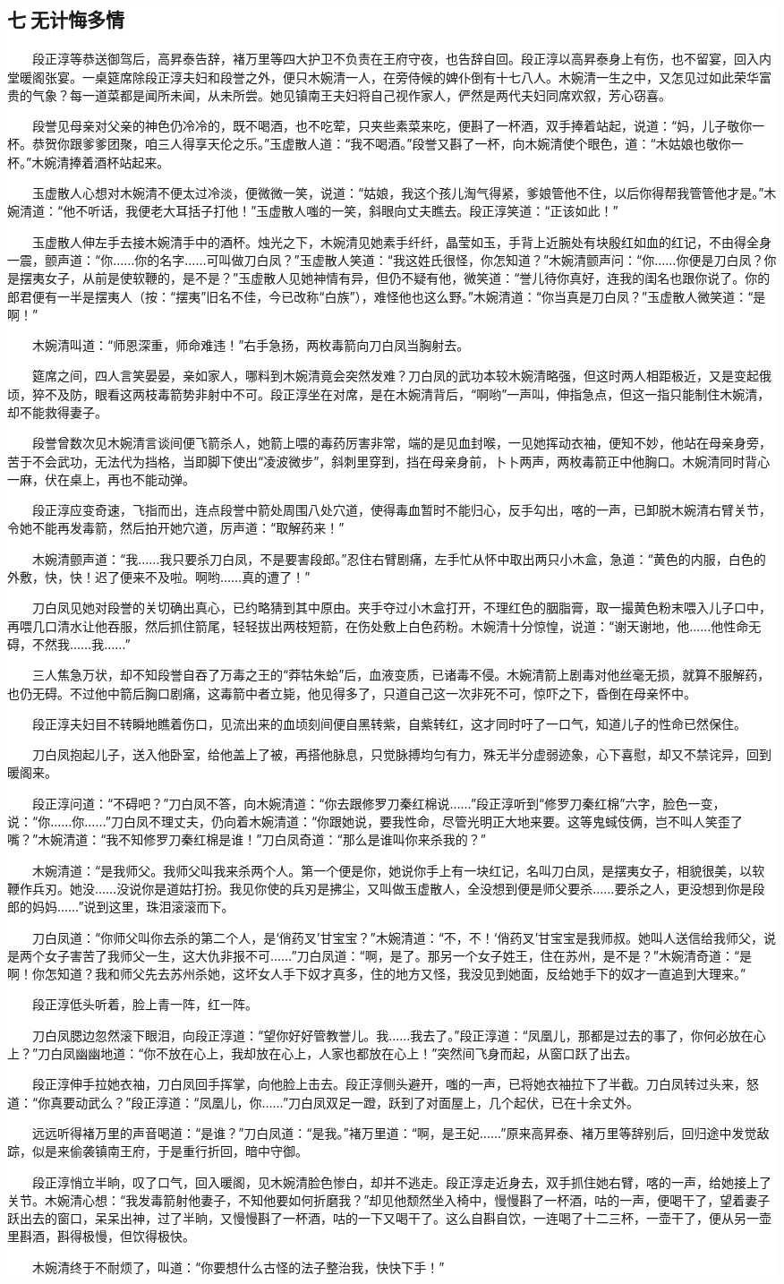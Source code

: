 ## 七 无计悔多情

　　段正淳等恭送御驾后，高昇泰告辞，褚万里等四大护卫不负责在王府守夜，也告辞自回。段正淳以高昇泰身上有伤，也不留宴，回入内堂暖阁张宴。一桌筵席除段正淳夫妇和段誉之外，便只木婉清一人，在旁侍候的婢仆倒有十七八人。木婉清一生之中，又怎见过如此荣华富贵的气象？每一道菜都是闻所未闻，从未所尝。她见镇南王夫妇将自己视作家人，俨然是两代夫妇同席欢叙，芳心窃喜。

　　段誉见母亲对父亲的神色仍冷冷的，既不喝酒，也不吃荤，只夹些素菜来吃，便斟了一杯酒，双手捧着站起，说道：“妈，儿子敬你一杯。恭贺你跟爹爹团聚，咱三人得享天伦之乐。”玉虚散人道：“我不喝酒。”段誉又斟了一杯，向木婉清使个眼色，道：“木姑娘也敬你一杯。”木婉清捧着酒杯站起来。

　　玉虚散人心想对木婉清不便太过冷淡，便微微一笑，说道：“姑娘，我这个孩儿淘气得紧，爹娘管他不住，以后你得帮我管管他才是。”木婉清道：“他不听话，我便老大耳括子打他！”玉虚散人嗤的一笑，斜眼向丈夫瞧去。段正淳笑道：“正该如此！”

　　玉虚散人伸左手去接木婉清手中的酒杯。烛光之下，木婉清见她素手纤纤，晶莹如玉，手背上近腕处有块殷红如血的红记，不由得全身一震，颤声道：“你……你的名字……可叫做刀白凤？”玉虚散人笑道：“我这姓氏很怪，你怎知道？”木婉清颤声问：“你……你便是刀白凤？你是摆夷女子，从前是使软鞭的，是不是？”玉虚散人见她神情有异，但仍不疑有他，微笑道：“誉儿待你真好，连我的闺名也跟你说了。你的郎君便有一半是摆夷人（按：“摆夷”旧名不佳，今已改称“白族”），难怪他也这么野。”木婉清道：“你当真是刀白凤？”玉虚散人微笑道：“是啊！”

　　木婉清叫道：“师恩深重，师命难违！”右手急扬，两枚毒箭向刀白凤当胸射去。

　　筵席之间，四人言笑晏晏，亲如家人，哪料到木婉清竟会突然发难？刀白凤的武功本较木婉清略强，但这时两人相距极近，又是变起俄顷，猝不及防，眼看这两枝毒箭势非射中不可。段正淳坐在对席，是在木婉清背后，“啊哟”一声叫，伸指急点，但这一指只能制住木婉清，却不能救得妻子。

　　段誉曾数次见木婉清言谈间便飞箭杀人，她箭上喂的毒药厉害非常，端的是见血封喉，一见她挥动衣袖，便知不妙，他站在母亲身旁，苦于不会武功，无法代为挡格，当即脚下使出“凌波微步”，斜刺里穿到，挡在母亲身前，卜卜两声，两枚毒箭正中他胸口。木婉清同时背心一麻，伏在桌上，再也不能动弹。

　　段正淳应变奇速，飞指而出，连点段誉中箭处周围八处穴道，使得毒血暂时不能归心，反手勾出，喀的一声，已卸脱木婉清右臂关节，令她不能再发毒箭，然后拍开她穴道，厉声道：“取解药来！”

　　木婉清颤声道：“我……我只要杀刀白凤，不是要害段郎。”忍住右臂剧痛，左手忙从怀中取出两只小木盒，急道：“黄色的内服，白色的外敷，快，快！迟了便来不及啦。啊哟……真的遭了！”

　　刀白凤见她对段誉的关切确出真心，已约略猜到其中原由。夹手夺过小木盒打开，不理红色的胭脂膏，取一撮黄色粉末喂入儿子口中，再喂几口清水让他吞服，然后抓住箭尾，轻轻拔出两枝短箭，在伤处敷上白色药粉。木婉清十分惊惶，说道：“谢天谢地，他……他性命无碍，不然我……我……”

　　三人焦急万状，却不知段誉自吞了万毒之王的“莽牯朱蛤”后，血液变质，已诸毒不侵。木婉清箭上剧毒对他丝毫无损，就算不服解药，也仍无碍。不过他中箭后胸口剧痛，这毒箭中者立毙，他见得多了，只道自己这一次非死不可，惊吓之下，昏倒在母亲怀中。

　　段正淳夫妇目不转瞬地瞧着伤口，见流出来的血顷刻间便自黑转紫，自紫转红，这才同时吁了一口气，知道儿子的性命已然保住。

　　刀白凤抱起儿子，送入他卧室，给他盖上了被，再搭他脉息，只觉脉搏均匀有力，殊无半分虚弱迹象，心下喜慰，却又不禁诧异，回到暖阁来。

　　段正淳问道：“不碍吧？”刀白凤不答，向木婉清道：“你去跟修罗刀秦红棉说……”段正淳听到“修罗刀秦红棉”六字，脸色一变，说：“你……你……”刀白凤不理丈夫，仍向着木婉清道：“你跟她说，要我性命，尽管光明正大地来要。这等鬼蜮伎俩，岂不叫人笑歪了嘴？”木婉清道：“我不知修罗刀秦红棉是谁！”刀白凤奇道：“那么是谁叫你来杀我的？”

　　木婉清道：“是我师父。我师父叫我来杀两个人。第一个便是你，她说你手上有一块红记，名叫刀白凤，是摆夷女子，相貌很美，以软鞭作兵刃。她没……没说你是道姑打扮。我见你使的兵刃是拂尘，又叫做玉虚散人，全没想到便是师父要杀……要杀之人，更没想到你是段郎的妈妈……”说到这里，珠泪滚滚而下。

　　刀白凤道：“你师父叫你去杀的第二个人，是‘俏药叉’甘宝宝？”木婉清道：“不，不！‘俏药叉’甘宝宝是我师叔。她叫人送信给我师父，说是两个女子害苦了我师父一生，这大仇非报不可……”刀白凤道：“啊，是了。那另一个女子姓王，住在苏州，是不是？”木婉清奇道：“是啊！你怎知道？我和师父先去苏州杀她，这坏女人手下奴才真多，住的地方又怪，我没见到她面，反给她手下的奴才一直追到大理来。”

　　段正淳低头听着，脸上青一阵，红一阵。

　　刀白凤腮边忽然滚下眼泪，向段正淳道：“望你好好管教誉儿。我……我去了。”段正淳道：“凤凰儿，那都是过去的事了，你何必放在心上？”刀白凤幽幽地道：“你不放在心上，我却放在心上，人家也都放在心上！”突然间飞身而起，从窗口跃了出去。

　　段正淳伸手拉她衣袖，刀白凤回手挥掌，向他脸上击去。段正淳侧头避开，嗤的一声，已将她衣袖拉下了半截。刀白凤转过头来，怒道：“你真要动武么？”段正淳道：“凤凰儿，你……”刀白凤双足一蹬，跃到了对面屋上，几个起伏，已在十余丈外。

　　远远听得褚万里的声音喝道：“是谁？”刀白凤道：“是我。”褚万里道：“啊，是王妃……”原来高昇泰、褚万里等辞别后，回归途中发觉敌踪，似是来偷袭镇南王府，于是重行折回，暗中守御。

　　段正淳悄立半晌，叹了口气，回入暖阁，见木婉清脸色惨白，却并不逃走。段正淳走近身去，双手抓住她右臂，喀的一声，给她接上了关节。木婉清心想：“我发毒箭射他妻子，不知他要如何折磨我？”却见他颓然坐入椅中，慢慢斟了一杯酒，咕的一声，便喝干了，望着妻子跃出去的窗口，呆呆出神，过了半晌，又慢慢斟了一杯酒，咕的一下又喝干了。这么自斟自饮，一连喝了十二三杯，一壶干了，便从另一壶里斟酒，斟得极慢，但饮得极快。

　　木婉清终于不耐烦了，叫道：“你要想什么古怪的法子整治我，快快下手！”
